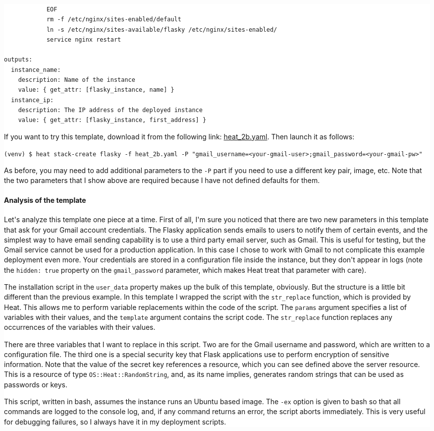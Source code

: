                 EOF
                rm -f /etc/nginx/sites-enabled/default
                ln -s /etc/nginx/sites-available/flasky /etc/nginx/sites-enabled/
                service nginx restart

    outputs:
      instance_name:
        description: Name of the instance
        value: { get_attr: [flasky_instance, name] }
      instance_ip:
        description: The IP address of the deployed instance
        value: { get_attr: [flasky_instance, first_address] }

If you want to try this template, download it from the following link:
[heat_2b.yaml](https://raw.githubusercontent.com/miguelgrinberg/heat-tutorial/master/heat_2b.yaml).
Then launch it as follows:

    (venv) $ heat stack-create flasky -f heat_2b.yaml -P "gmail_username=<your-gmail-user>;gmail_password=<your-gmail-pw>"

As before, you may need to add additional parameters to the `-P` part if you
need to use a different key pair, image, etc. Note that the two parameters that
I show above are required because I have not defined defaults for them.

#### Analysis of the template

Let's analyze this template one piece at a time. First of all, I'm sure you
noticed that there are two new parameters in this template that ask for your
Gmail account credentials. The Flasky application sends emails to users to
notify them of certain events, and the simplest way to have email sending
capability is to use a third party email server, such as Gmail. This is useful
for testing, but the Gmail service cannot be used for a production application.
In this case I chose to work with Gmail to not complicate this example deployment
even more. Your credentials are stored in a configuration file inside the instance,
but they don't appear in logs (note the `hidden: true` property on the
`gmail_password` parameter, which makes Heat treat that parameter with care).

The installation script in the `user_data` property makes up the bulk of this
template, obviously. But the structure is a little bit different than the previous
example. In this template I wrapped the script with the `str_replace` function,
which is provided by Heat. This allows me to perform variable replacements
within the code of the script. The `params` argument specifies a list of variables
with their values, and the `template` argument contains the script code. The
`str_replace` function replaces any occurrences of the variables with their
values.

There are three variables that I want to replace in this script. Two are for the
Gmail username and password, which are written to a configuration file. The third
one is a special security key that Flask applications use to perform encryption
of sensitive information. Note that the value of the secret key references a
resource, which you can see defined above the server resource. This is a resource
of type `OS::Heat::RandomString`, and, as its name implies, generates random
strings that can be used as passwords or keys.

This script, written in bash, assumes the instance runs an Ubuntu based image.
The `-ex` option is given to bash so that all commands are logged to the console
log, and, if any command returns an error, the script aborts immediately. This
is very useful for debugging failures, so I always have it in my deployment
scripts.
